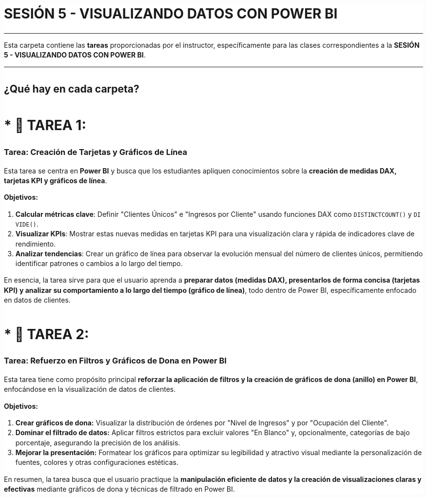 # SESIÓN 5 - VISUALIZANDO DATOS CON POWER BI


---

Esta carpeta contiene las **tareas** proporcionadas por el instructor, específicamente para las clases correspondientes a la **SESIÓN 5 - VISUALIZANDO DATOS CON POWER BI**.

---

## ¿Qué hay en cada carpeta?

# * 📁 **TAREA 1**:

### Tarea: Creación de Tarjetas y Gráficos de Línea

Esta tarea se centra en **Power BI** y busca que los estudiantes apliquen conocimientos sobre la **creación de medidas DAX, tarjetas KPI y gráficos de línea**.

**Objetivos:**
1.  **Calcular métricas clave**: Definir "Clientes Únicos" e "Ingresos por Cliente" usando funciones DAX como `DISTINCTCOUNT()` y `DIVIDE()`.
2.  **Visualizar KPIs**: Mostrar estas nuevas medidas en tarjetas KPI para una visualización clara y rápida de indicadores clave de rendimiento.
3.  **Analizar tendencias**: Crear un gráfico de línea para observar la evolución mensual del número de clientes únicos, permitiendo identificar patrones o cambios a lo largo del tiempo.

En esencia, la tarea sirve para que el usuario aprenda a **preparar datos (medidas DAX), presentarlos de forma concisa (tarjetas KPI) y analizar su comportamiento a lo largo del tiempo (gráfico de línea)**, todo dentro de Power BI, específicamente enfocado en datos de clientes.




# * 📁 **TAREA 2**:

### Tarea: Refuerzo en Filtros y Gráficos de Dona en Power BI

Esta tarea tiene como propósito principal **reforzar la aplicación de filtros y la creación de gráficos de dona (anillo) en Power BI**, enfocándose en la visualización de datos de clientes.

**Objetivos:**
1.  **Crear gráficos de dona:** Visualizar la distribución de órdenes por "Nivel de Ingresos" y por "Ocupación del Cliente".
2.  **Dominar el filtrado de datos:** Aplicar filtros estrictos para excluir valores "En Blanco" y, opcionalmente, categorías de bajo porcentaje, asegurando la precisión de los análisis.
3.  **Mejorar la presentación:** Formatear los gráficos para optimizar su legibilidad y atractivo visual mediante la personalización de fuentes, colores y otras configuraciones estéticas.

En resumen, la tarea busca que el usuario practique la **manipulación eficiente de datos y la creación de visualizaciones claras y efectivas** mediante gráficos de dona y técnicas de filtrado en Power BI.
